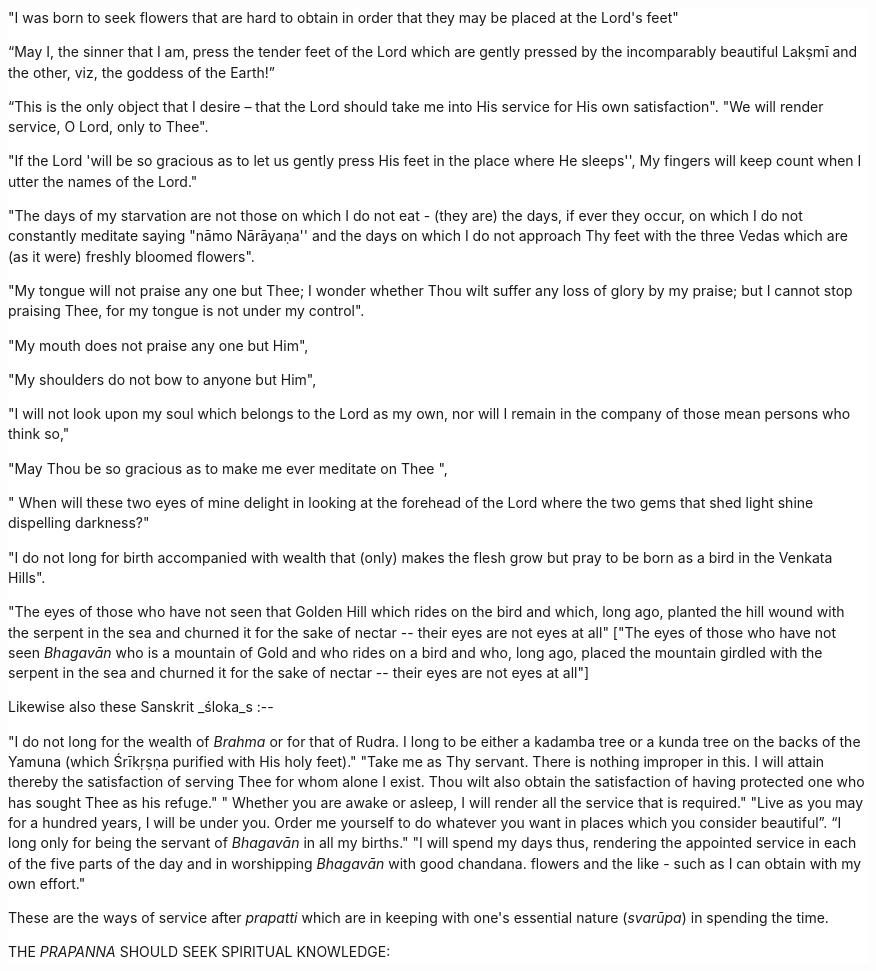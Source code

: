 "I was born to seek flowers that are hard to obtain in order that they may be placed at the Lord's feet"

“May I, the sinner that I am, press the tender feet of the Lord which are gently pressed by the incomparably beautiful Lakṣmī  and the other, viz, the goddess of the Earth!”

“This is the only object that I desire – that the Lord should take me into His service for His own satisfaction". "We will render service, O Lord, only to Thee".

"If the Lord 'will be so gracious as to let us gently press His feet in the place where He sleeps'', My fingers will keep count when I utter the names of the Lord."

"The days of my starvation are not those on which I do not eat - (they are) the days, if ever they occur, on which I do not constantly meditate saying "nāmo Nārāyaṇa'' and the days on which I do not approach Thy feet with the three Vedas which are (as it were) freshly bloomed flowers".

"My tongue will not praise any one but Thee; I wonder whether Thou wilt suffer any loss of glory by my praise; but I cannot stop praising Thee, for my tongue is not under my control".

"My mouth does not praise any one but Him",

"My shoulders do not bow to anyone but Him",

"I will not look upon my soul which belongs to the Lord as my own, nor will I remain in the company of those mean persons who think so,"

"May Thou be so gracious as to make me ever meditate on Thee ",

" When will these two eyes of mine delight in looking at the forehead of the Lord where the two gems that shed light shine dispelling darkness?"

"I do not long for birth accompanied with wealth that (only) makes the flesh grow but pray to be born as a bird in the Venkata Hills".

"The eyes of those who have not seen that Golden Hill which rides on the bird and which, long ago, planted the hill wound with the serpent in the sea and churned it for the sake of nectar -- their eyes are not eyes at all" ["The eyes of those who have not seen _Bhagavān_ who is a mountain of Gold and who rides on a bird and who, long ago, placed the mountain girdled with the serpent in the sea and churned it for the sake of nectar -- their eyes are not eyes at all"]

Likewise also these Sanskrit _śloka_s :--

"I do not long for the wealth of _Brahma_ or for that of Rudra. I long to be either a kadamba tree or a kunda tree on the backs of the Yamuna (which Śrīkṛṣṇa purified with His holy feet)." "Take me as Thy servant. There is nothing improper in this. I will attain thereby the satisfaction of serving Thee for whom alone I exist. Thou wilt also obtain the satisfaction of having protected one who has sought Thee as his refuge." " Whether you are awake or asleep, I will render all the service that is required." "Live as you may for a hundred years, I will be under you. Order me yourself to do whatever you want in places which you consider beautiful”. “I long only for being the servant of _Bhagavān_ in all my births." "I will spend my days thus, rendering the appointed service in each of the five parts of the day and in worshipping _Bhagavān_ with good chandana. flowers and the like - such as I can obtain with my own effort."

These are the ways of service after _prapatti_ which are in keeping with one's essential nature (_svarūpa_) in spending the time.

THE _PRAPANNA_ SHOULD SEEK SPIRITUAL KNOWLEDGE:
